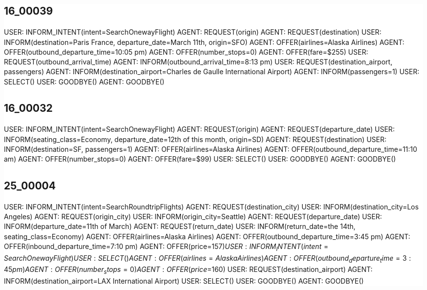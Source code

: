 ## 16_00039
USER: INFORM_INTENT(intent=SearchOnewayFlight)
AGENT: REQUEST(origin)
AGENT: REQUEST(destination)
USER: INFORM(destination=Paris France, departure_date=March 11th, origin=SFO)
AGENT: OFFER(airlines=Alaska Airlines)
AGENT: OFFER(outbound_departure_time=10:05 pm)
AGENT: OFFER(number_stops=0)
AGENT: OFFER(fare=$255)
USER: REQUEST(outbound_arrival_time)
AGENT: INFORM(outbound_arrival_time=8:13 pm)
USER: REQUEST(destination_airport, passengers)
AGENT: INFORM(destination_airport=Charles de Gaulle International Airport)
AGENT: INFORM(passengers=1)
USER: SELECT()
USER: GOODBYE()
AGENT: GOODBYE()

## 16_00032
USER: INFORM_INTENT(intent=SearchOnewayFlight)
AGENT: REQUEST(origin)
AGENT: REQUEST(departure_date)
USER: INFORM(seating_class=Economy, departure_date=12th of this month, origin=SD)
AGENT: REQUEST(destination)
USER: INFORM(destination=SF, passengers=1)
AGENT: OFFER(airlines=Alaska Airlines)
AGENT: OFFER(outbound_departure_time=11:10 am)
AGENT: OFFER(number_stops=0)
AGENT: OFFER(fare=$99)
USER: SELECT()
USER: GOODBYE()
AGENT: GOODBYE()

## 25_00004
USER: INFORM_INTENT(intent=SearchRoundtripFlights)
AGENT: REQUEST(destination_city)
USER: INFORM(destination_city=Los Angeles)
AGENT: REQUEST(origin_city)
USER: INFORM(origin_city=Seattle)
AGENT: REQUEST(departure_date)
USER: INFORM(departure_date=11th of March)
AGENT: REQUEST(return_date)
USER: INFORM(return_date=the 14th, seating_class=Economy)
AGENT: OFFER(airlines=Alaska Airlines)
AGENT: OFFER(outbound_departure_time=3:45 pm)
AGENT: OFFER(inbound_departure_time=7:10 pm)
AGENT: OFFER(price=$157)
USER: INFORM_INTENT(intent=SearchOnewayFlight)
USER: SELECT()
AGENT: OFFER(airlines=Alaska Airlines)
AGENT: OFFER(outbound_departure_time=3:45 pm)
AGENT: OFFER(number_stops=0)
AGENT: OFFER(price=$160)
USER: REQUEST(destination_airport)
AGENT: INFORM(destination_airport=LAX International Airport)
USER: SELECT()
USER: GOODBYE()
AGENT: GOODBYE()
